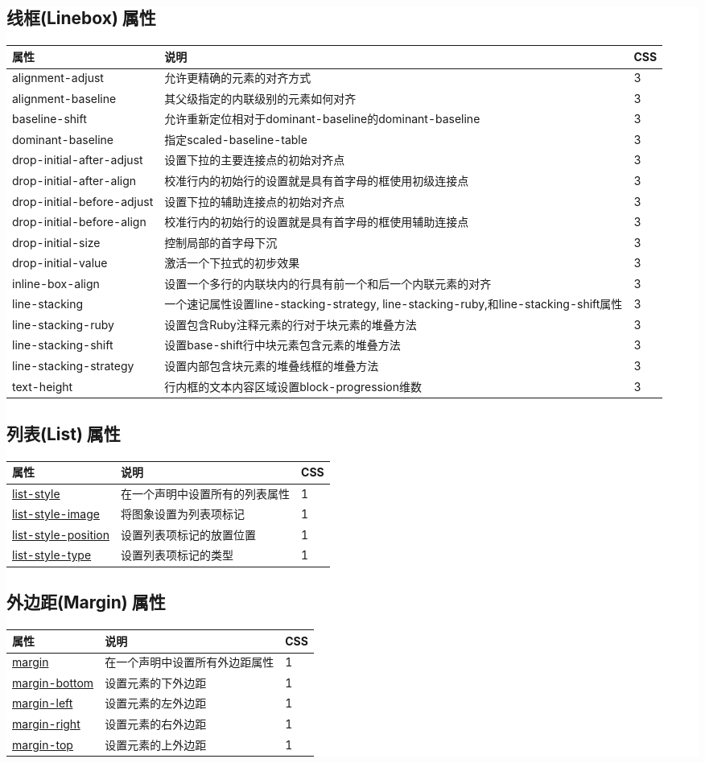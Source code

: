 ## 线框(Linebox) 属性

| 属性                       | 说明                                                         | CSS  |
| :------------------------- | :----------------------------------------------------------- | :--- |
| alignment-adjust           | 允许更精确的元素的对齐方式                                   | 3    |
| alignment-baseline         | 其父级指定的内联级别的元素如何对齐                           | 3    |
| baseline-shift             | 允许重新定位相对于dominant-baseline的dominant-baseline       | 3    |
| dominant-baseline          | 指定scaled-baseline-table                                    | 3    |
| drop-initial-after-adjust  | 设置下拉的主要连接点的初始对齐点                             | 3    |
| drop-initial-after-align   | 校准行内的初始行的设置就是具有首字母的框使用初级连接点       | 3    |
| drop-initial-before-adjust | 设置下拉的辅助连接点的初始对齐点                             | 3    |
| drop-initial-before-align  | 校准行内的初始行的设置就是具有首字母的框使用辅助连接点       | 3    |
| drop-initial-size          | 控制局部的首字母下沉                                         | 3    |
| drop-initial-value         | 激活一个下拉式的初步效果                                     | 3    |
| inline-box-align           | 设置一个多行的内联块内的行具有前一个和后一个内联元素的对齐   | 3    |
| line-stacking              | 一个速记属性设置line-stacking-strategy, line-stacking-ruby,和line-stacking-shift属性 | 3    |
| line-stacking-ruby         | 设置包含Ruby注释元素的行对于块元素的堆叠方法                 | 3    |
| line-stacking-shift        | 设置base-shift行中块元素包含元素的堆叠方法                   | 3    |
| line-stacking-strategy     | 设置内部包含块元素的堆叠线框的堆叠方法                       | 3    |
| text-height                | 行内框的文本内容区域设置block-progression维数                | 3    |

## 列表(List) 属性

| 属性                                                         | 说明                           | CSS  |
| :----------------------------------------------------------- | :----------------------------- | :--- |
| [list-style](https://www.runoob.com/cssref/pr-list-style.html) | 在一个声明中设置所有的列表属性 | 1    |
| [list-style-image](https://www.runoob.com/cssref/pr-list-style-image.html) | 将图象设置为列表项标记         | 1    |
| [list-style-position](https://www.runoob.com/cssref/pr-list-style-position.html) | 设置列表项标记的放置位置       | 1    |
| [list-style-type](https://www.runoob.com/cssref/pr-list-style-type.html) | 设置列表项标记的类型           | 1    |

## 外边距(Margin) 属性

| 属性                                                         | 说明                           | CSS  |
| :----------------------------------------------------------- | :----------------------------- | :--- |
| [margin](https://www.runoob.com/cssref/pr-margin.html)       | 在一个声明中设置所有外边距属性 | 1    |
| [margin-bottom](https://www.runoob.com/cssref/pr-margin-bottom.html) | 设置元素的下外边距             | 1    |
| [margin-left](https://www.runoob.com/cssref/pr-margin-left.html) | 设置元素的左外边距             | 1    |
| [margin-right](https://www.runoob.com/cssref/pr-margin-right.html) | 设置元素的右外边距             | 1    |
| [margin-top](https://www.runoob.com/cssref/pr-margin-top.html) | 设置元素的上外边距             | 1    |
